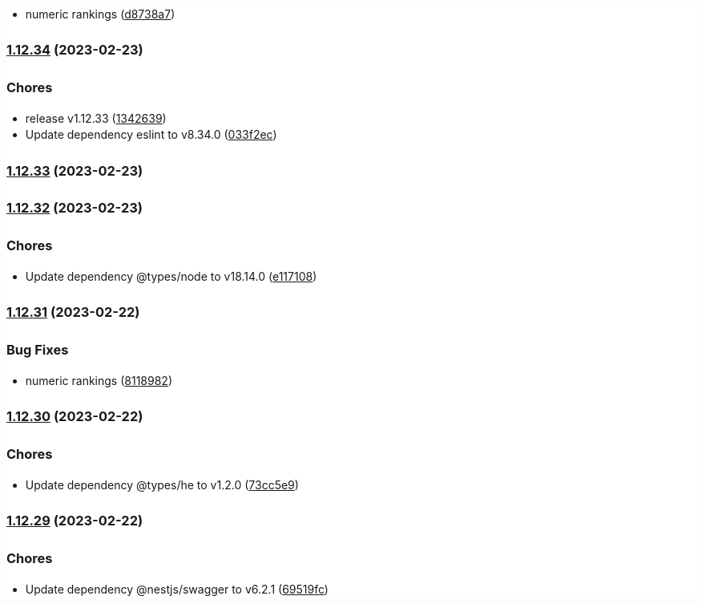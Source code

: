 * numeric rankings ([d8738a7](https://github.com/Fllorent0D/TabT-Rest/commit/d8738a79cdb85637c09f2e5177c1ec437c1137a0))

### [1.12.34](https://github.com/Fllorent0D/TabT-Rest/compare/v1.12.32...v1.12.34) (2023-02-23)


### Chores

* release v1.12.33 ([1342639](https://github.com/Fllorent0D/TabT-Rest/commit/134263977fa06f0167f964eb47ad701b9d3834d8))
* Update dependency eslint to v8.34.0 ([033f2ec](https://github.com/Fllorent0D/TabT-Rest/commit/033f2ecda2d1671331e67814c036740fe1ee3e98))

### [1.12.33](https://github.com/Fllorent0D/TabT-Rest/compare/v1.12.32...v1.12.33) (2023-02-23)

### [1.12.32](https://github.com/Fllorent0D/TabT-Rest/compare/v1.12.31...v1.12.32) (2023-02-23)


### Chores

* Update dependency @types/node to v18.14.0 ([e117108](https://github.com/Fllorent0D/TabT-Rest/commit/e11710864945e76f2170ffd81f8c17da286ad997))

### [1.12.31](https://github.com/Fllorent0D/TabT-Rest/compare/v1.12.30...v1.12.31) (2023-02-22)


### Bug Fixes

* numeric rankings ([8118982](https://github.com/Fllorent0D/TabT-Rest/commit/811898245e7d9589d91cd671c6c459d20c1abd03))

### [1.12.30](https://github.com/Fllorent0D/TabT-Rest/compare/v1.12.29...v1.12.30) (2023-02-22)


### Chores

* Update dependency @types/he to v1.2.0 ([73cc5e9](https://github.com/Fllorent0D/TabT-Rest/commit/73cc5e9ee4c40703debdbeb61d403c160ea80a8f))

### [1.12.29](https://github.com/Fllorent0D/TabT-Rest/compare/v1.12.28...v1.12.29) (2023-02-22)


### Chores

* Update dependency @nestjs/swagger to v6.2.1 ([69519fc](https://github.com/Fllorent0D/TabT-Rest/commit/69519fcaf4dc6439c7b7356db74534790532a302))
